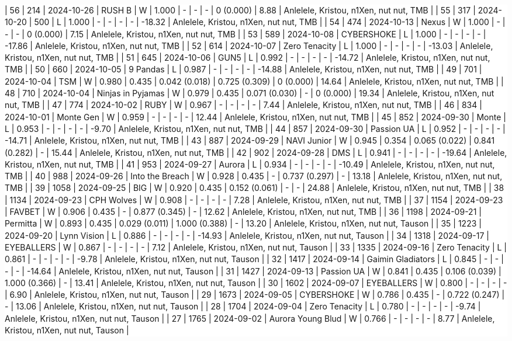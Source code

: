 |           56 |      214 | 2024-10-26 | RUSH B            | W   | 1.000      | -            | -                | -                | 0 (0.000) |     8.88 | Anlelele, Kristou, n1Xen, nut nut, TMB    |
|           55 |      317 | 2024-10-20 | 500               | L   | 1.000      | -            | -                | -                | -         |   -18.32 | Anlelele, Kristou, n1Xen, nut nut, TMB    |
|           54 |      474 | 2024-10-13 | Nexus             | W   | 1.000      | -            | -                | -                | 0 (0.000) |     7.15 | Anlelele, Kristou, n1Xen, nut nut, TMB    |
|           53 |      589 | 2024-10-08 | CYBERSHOKE        | L   | 1.000      | -            | -                | -                | -         |   -17.86 | Anlelele, Kristou, n1Xen, nut nut, TMB    |
|           52 |      614 | 2024-10-07 | Zero Tenacity     | L   | 1.000      | -            | -                | -                | -         |   -13.03 | Anlelele, Kristou, n1Xen, nut nut, TMB    |
|           51 |      645 | 2024-10-06 | GUN5              | L   | 0.992      | -            | -                | -                | -         |   -14.72 | Anlelele, Kristou, n1Xen, nut nut, TMB    |
|           50 |      660 | 2024-10-05 | 9 Pandas          | L   | 0.987      | -            | -                | -                | -         |   -14.88 | Anlelele, Kristou, n1Xen, nut nut, TMB    |
|           49 |      701 | 2024-10-04 | TSM               | W   | 0.980      | 0.435        | 0.042 (0.018)    | 0.725 (0.309)    | 0 (0.000) |    14.64 | Anlelele, Kristou, n1Xen, nut nut, TMB    |
|           48 |      710 | 2024-10-04 | Ninjas in Pyjamas | W   | 0.979      | 0.435        | 0.071 (0.030)    | -                | 0 (0.000) |    19.34 | Anlelele, Kristou, n1Xen, nut nut, TMB    |
|           47 |      774 | 2024-10-02 | RUBY              | W   | 0.967      | -            | -                | -                | -         |     7.44 | Anlelele, Kristou, n1Xen, nut nut, TMB    |
|           46 |      834 | 2024-10-01 | Monte Gen         | W   | 0.959      | -            | -                | -                | -         |    12.44 | Anlelele, Kristou, n1Xen, nut nut, TMB    |
|           45 |      852 | 2024-09-30 | Monte             | L   | 0.953      | -            | -                | -                | -         |    -9.70 | Anlelele, Kristou, n1Xen, nut nut, TMB    |
|           44 |      857 | 2024-09-30 | Passion UA        | L   | 0.952      | -            | -                | -                | -         |   -14.71 | Anlelele, Kristou, n1Xen, nut nut, TMB    |
|           43 |      887 | 2024-09-29 | NAVI Junior       | W   | 0.945      | 0.354        | 0.065 (0.022)    | 0.841 (0.282)    | -         |    15.44 | Anlelele, Kristou, n1Xen, nut nut, TMB    |
|           42 |      902 | 2024-09-28 | DMS               | L   | 0.941      | -            | -                | -                | -         |   -19.64 | Anlelele, Kristou, n1Xen, nut nut, TMB    |
|           41 |      953 | 2024-09-27 | Aurora            | L   | 0.934      | -            | -                | -                | -         |   -10.49 | Anlelele, Kristou, n1Xen, nut nut, TMB    |
|           40 |      988 | 2024-09-26 | Into the Breach   | W   | 0.928      | 0.435        | -                | 0.737 (0.297)    | -         |    13.18 | Anlelele, Kristou, n1Xen, nut nut, TMB    |
|           39 |     1058 | 2024-09-25 | BIG               | W   | 0.920      | 0.435        | 0.152 (0.061)    | -                | -         |    24.88 | Anlelele, Kristou, n1Xen, nut nut, TMB    |
|           38 |     1134 | 2024-09-23 | CPH Wolves        | W   | 0.908      | -            | -                | -                | -         |     7.28 | Anlelele, Kristou, n1Xen, nut nut, TMB    |
|           37 |     1154 | 2024-09-23 | FAVBET            | W   | 0.906      | 0.435        | -                | 0.877 (0.345)    | -         |    12.62 | Anlelele, Kristou, n1Xen, nut nut, TMB    |
|           36 |     1198 | 2024-09-21 | Permitta          | W   | 0.893      | 0.435        | 0.029 (0.011)    | 1.000 (0.388)    | -         |    13.20 | Anlelele, Kristou, n1Xen, nut nut, Tauson |
|           35 |     1223 | 2024-09-20 | Lynn Vision       | L   | 0.886      | -            | -                | -                | -         |   -14.93 | Anlelele, Kristou, n1Xen, nut nut, Tauson |
|           34 |     1318 | 2024-09-17 | EYEBALLERS        | W   | 0.867      | -            | -                | -                | -         |     7.12 | Anlelele, Kristou, n1Xen, nut nut, Tauson |
|           33 |     1335 | 2024-09-16 | Zero Tenacity     | L   | 0.861      | -            | -                | -                | -         |    -9.78 | Anlelele, Kristou, n1Xen, nut nut, Tauson |
|           32 |     1417 | 2024-09-14 | Gaimin Gladiators | L   | 0.845      | -            | -                | -                | -         |   -14.64 | Anlelele, Kristou, n1Xen, nut nut, Tauson |
|           31 |     1427 | 2024-09-13 | Passion UA        | W   | 0.841      | 0.435        | 0.106 (0.039)    | 1.000 (0.366)    | -         |    13.41 | Anlelele, Kristou, n1Xen, nut nut, Tauson |
|           30 |     1602 | 2024-09-07 | EYEBALLERS        | W   | 0.800      | -            | -                | -                | -         |     6.90 | Anlelele, Kristou, n1Xen, nut nut, Tauson |
|           29 |     1673 | 2024-09-05 | CYBERSHOKE        | W   | 0.786      | 0.435        | -                | 0.722 (0.247)    | -         |    13.06 | Anlelele, Kristou, n1Xen, nut nut, Tauson |
|           28 |     1704 | 2024-09-04 | Zero Tenacity     | L   | 0.780      | -            | -                | -                | -         |    -9.74 | Anlelele, Kristou, n1Xen, nut nut, Tauson |
|           27 |     1765 | 2024-09-02 | Aurora Young Blud | W   | 0.766      | -            | -                | -                | -         |     8.77 | Anlelele, Kristou, n1Xen, nut nut, Tauson |